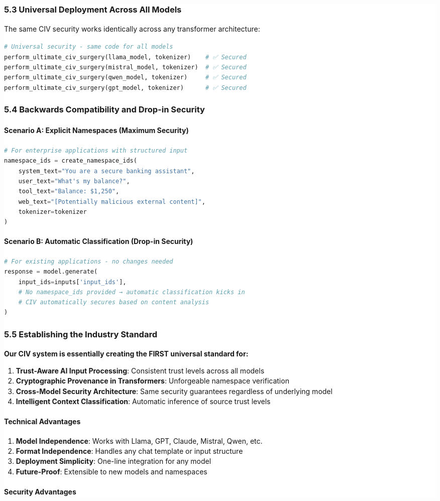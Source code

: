 ### 5.3 Universal Deployment Across All Models

The same CIV security works identically across any transformer architecture:

```python
# Universal security - same code for all models
perform_ultimate_civ_surgery(llama_model, tokenizer)    # ✅ Secured
perform_ultimate_civ_surgery(mistral_model, tokenizer)  # ✅ Secured  
perform_ultimate_civ_surgery(qwen_model, tokenizer)     # ✅ Secured
perform_ultimate_civ_surgery(gpt_model, tokenizer)      # ✅ Secured
```

### 5.4 Backwards Compatibility and Drop-in Security

#### Scenario A: Explicit Namespaces (Maximum Security)
```python
# For enterprise applications with structured input
namespace_ids = create_namespace_ids(
    system_text="You are a secure banking assistant",
    user_text="What's my balance?", 
    tool_text="Balance: $1,250",
    web_text="[Potentially malicious external content]",
    tokenizer=tokenizer
)
```

#### Scenario B: Automatic Classification (Drop-in Security)
```python
# For existing applications - no changes needed
response = model.generate(
    input_ids=inputs['input_ids'],
    # No namespace_ids provided → automatic classification kicks in
    # CIV automatically secures based on content analysis
)
```

### 5.5 Establishing the Industry Standard

**Our CIV system is essentially creating the FIRST universal standard for:**

1. **Trust-Aware AI Input Processing**: Consistent trust levels across all models
2. **Cryptographic Provenance in Transformers**: Unforgeable namespace verification
3. **Cross-Model Security Architecture**: Same security guarantees regardless of underlying model
4. **Intelligent Context Classification**: Automatic inference of source trust levels

#### Technical Advantages

1. **Model Independence**: Works with Llama, GPT, Claude, Mistral, Qwen, etc.
2. **Format Independence**: Handles any chat template or input structure
3. **Deployment Simplicity**: One-line integration for any model
4. **Future-Proof**: Extensible to new models and namespaces

#### Security Advantages
